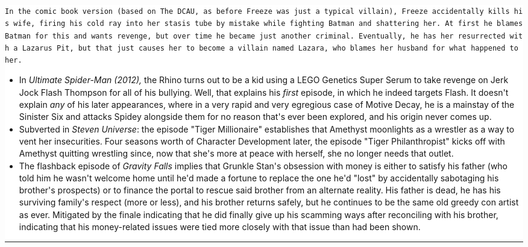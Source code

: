     In the comic book version (based on The DCAU, as before Freeze was just a typical villain), Freeze accidentally kills his wife, firing his cold ray into her stasis tube by mistake while fighting Batman and shattering her. At first he blames Batman for this and wants revenge, but over time he became just another criminal. Eventually, he has her resurrected with a Lazarus Pit, but that just causes her to become a villain named Lazara, who blames her husband for what happened to her.
    
-   In _Ultimate Spider-Man (2012),_ the Rhino turns out to be a kid using a LEGO Genetics Super Serum to take revenge on Jerk Jock Flash Thompson for all of his bullying. Well, that explains his _first_ episode, in which he indeed targets Flash. It doesn't explain _any_ of his later appearances, where in a very rapid and very egregious case of Motive Decay, he is a mainstay of the Sinister Six and attacks Spidey alongside them for no reason that's ever been explored, and his origin never comes up.
-   Subverted in _Steven Universe_: the episode "Tiger Millionaire" establishes that Amethyst moonlights as a wrestler as a way to vent her insecurities. Four seasons worth of Character Development later, the episode "Tiger Philanthropist" kicks off with Amethyst quitting wrestling since, now that she's more at peace with herself, she no longer needs that outlet.
-   The flashback episode of _Gravity Falls_ implies that Grunkle Stan's obsession with money is either to satisfy his father (who told him he wasn't welcome home until he'd made a fortune to replace the one he'd "lost" by accidentally sabotaging his brother's prospects) or to finance the portal to rescue said brother from an alternate reality. His father is dead, he has his surviving family's respect (more or less), and his brother returns safely, but he continues to be the same old greedy con artist as ever. Mitigated by the finale indicating that he did finally give up his scamming ways after reconciling with his brother, indicating that his money-related issues were tied more closely with that issue than had been shown.

___